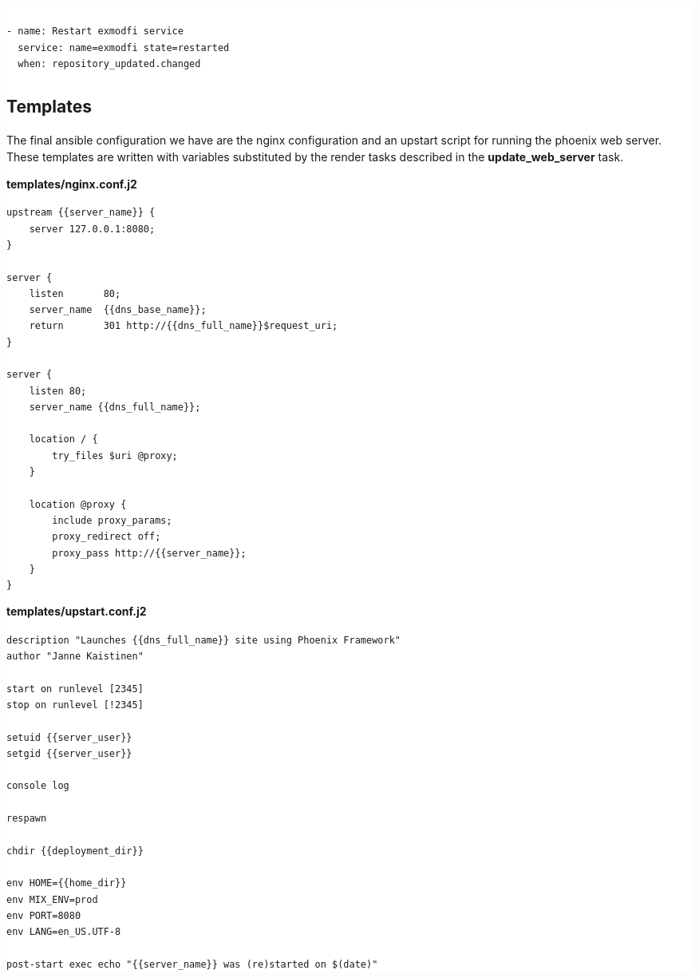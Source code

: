 ```

- name: Restart exmodfi service
  service: name=exmodfi state=restarted
  when: repository_updated.changed
```

## Templates

The final ansible configuration we have are the nginx configuration and an upstart script for running the phoenix web server. These templates are written with variables substituted by the render tasks described in the __update_web_server__ task.

__templates/nginx.conf.j2__
```
upstream {{server_name}} {
    server 127.0.0.1:8080;
}

server {
    listen       80;
    server_name  {{dns_base_name}};
    return       301 http://{{dns_full_name}}$request_uri;
}

server {
    listen 80;
    server_name {{dns_full_name}};

    location / {
        try_files $uri @proxy;
    }

    location @proxy {
        include proxy_params;
        proxy_redirect off;
        proxy_pass http://{{server_name}};
    }
}
```

__templates/upstart.conf.j2__

```
description "Launches {{dns_full_name}} site using Phoenix Framework"
author "Janne Kaistinen"

start on runlevel [2345]
stop on runlevel [!2345]

setuid {{server_user}}
setgid {{server_user}}

console log

respawn

chdir {{deployment_dir}}

env HOME={{home_dir}}
env MIX_ENV=prod
env PORT=8080
env LANG=en_US.UTF-8

post-start exec echo "{{server_name}} was (re)started on $(date)"

```